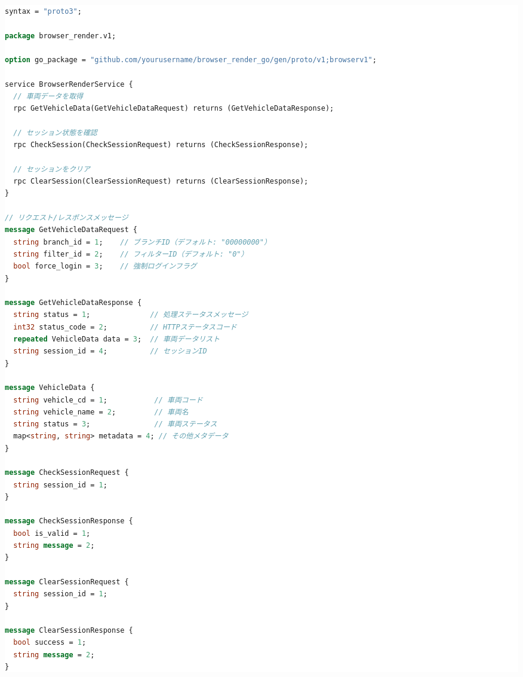 ```protobuf
syntax = "proto3";

package browser_render.v1;

option go_package = "github.com/yourusername/browser_render_go/gen/proto/v1;browserv1";

service BrowserRenderService {
  // 車両データを取得
  rpc GetVehicleData(GetVehicleDataRequest) returns (GetVehicleDataResponse);

  // セッション状態を確認
  rpc CheckSession(CheckSessionRequest) returns (CheckSessionResponse);

  // セッションをクリア
  rpc ClearSession(ClearSessionRequest) returns (ClearSessionResponse);
}

// リクエスト/レスポンスメッセージ
message GetVehicleDataRequest {
  string branch_id = 1;    // ブランチID（デフォルト: "00000000"）
  string filter_id = 2;    // フィルターID（デフォルト: "0"）
  bool force_login = 3;    // 強制ログインフラグ
}

message GetVehicleDataResponse {
  string status = 1;              // 処理ステータスメッセージ
  int32 status_code = 2;          // HTTPステータスコード
  repeated VehicleData data = 3;  // 車両データリスト
  string session_id = 4;          // セッションID
}

message VehicleData {
  string vehicle_cd = 1;           // 車両コード
  string vehicle_name = 2;         // 車両名
  string status = 3;               // 車両ステータス
  map<string, string> metadata = 4; // その他メタデータ
}

message CheckSessionRequest {
  string session_id = 1;
}

message CheckSessionResponse {
  bool is_valid = 1;
  string message = 2;
}

message ClearSessionRequest {
  string session_id = 1;
}

message ClearSessionResponse {
  bool success = 1;
  string message = 2;
}
```

